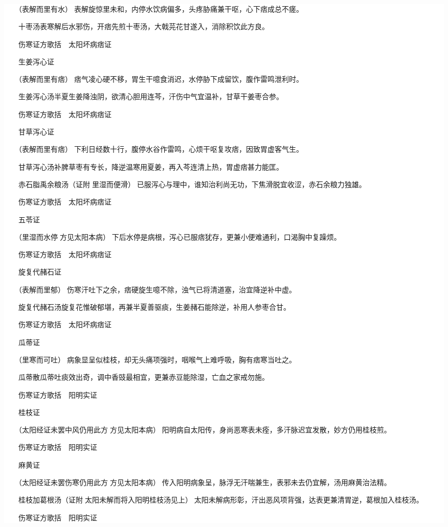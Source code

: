 　　（表解而里有水） 表解旋惊里未和，内停水饮病偏多，头疼胁痛兼干呕，心下痞成总不瘥。

　　十枣汤表寒解后水邪伤，开痞先煎十枣汤，大戟芫花甘遂入，消除积饮此方良。

　　伤寒证方歌括　太阳坏病痞证

　　生姜泻心证

　　（表解而里有痞） 痞气凌心硬不移，胃生干噫食消迟，水停胁下成留饮，腹作雷鸣泄利时。

　　生姜泻心汤半夏生姜降浊阴，欲清心胆用连芩，汗伤中气宜温补，甘草干姜枣合参。

　　伤寒证方歌括　太阳坏病痞证

　　甘草泻心证

　　（表解而里有痞） 下利日经数十行，腹停水谷作雷鸣，心烦干呕复攻痞，因致胃虚客气生。

　　甘草泻心汤补脾草枣有专长，降逆温寒用夏姜，再入芩连清上热，胃虚痞甚力能匡。

　　赤石脂禹余粮汤（证附 里湿而便滑） 已服泻心与理中，谁知治利尚无功，下焦滑脱宜收涩，赤石余粮力独雄。

　　伤寒证方歌括　太阳坏病痞证

　　五苓证

　　（里湿而水停 方见太阳本病） 下后水停是病根，泻心已服痞犹存，更兼小便难通利，口渴胸中复躁烦。

　　伤寒证方歌括　太阳坏病痞证

　　旋复代赭石证

　　（表解而里郁） 伤寒汗吐下之余，痞硬旋生噫不除，浊气已将清道塞，治宜降逆补中虚。

　　旋复代赭石汤旋复花惟破郁堪，再兼半夏善驱痰，生姜赭石能除逆，补用人参枣合甘。

　　伤寒证方歌括　太阳坏病痞证

　　瓜蒂证

　　（里寒而可吐） 病象显呈似桂枝，却无头痛项强时，咽喉气上难呼吸，胸有痞寒当吐之。

　　瓜蒂散瓜蒂吐痰效出奇，调中香豉最相宜，更兼赤豆能除湿，亡血之家戒勿施。

　　伤寒证方歌括　阳明实证

　　桂枝证

　　（太阳经证未罢中风仍用此方 方见太阳本病） 阳明病自太阳传，身尚恶寒表未痊，多汗脉迟宜发散，妙方仍用桂枝煎。

　　伤寒证方歌括　阳明实证

　　麻黄证

　　（太阳经证未罢伤寒仍用此方 方见太阳本病） 传入阳明病象呈，脉浮无汗喘兼生，表邪未去仍宜解，汤用麻黄治法精。

　　桂枝加葛根汤（证附 太阳未解而将入阳明桂枝汤见上） 太阳未解病形彰，汗出恶风项背强，达表更兼清胃逆，葛根加入桂枝汤。

　　伤寒证方歌括　阳明实证

